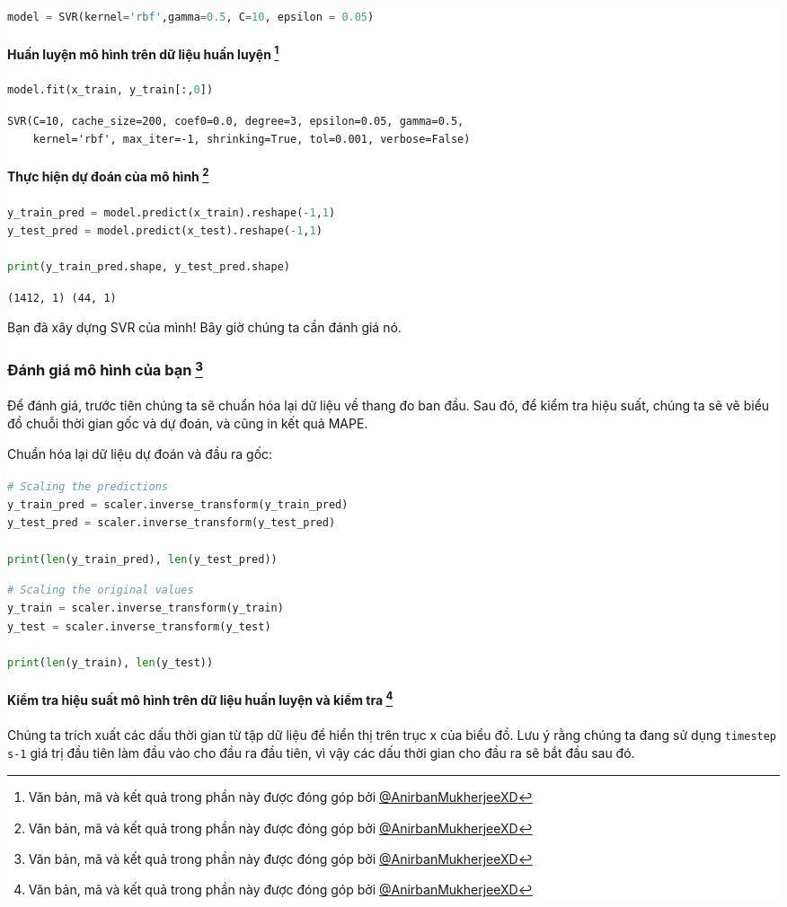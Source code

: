 ```python
model = SVR(kernel='rbf',gamma=0.5, C=10, epsilon = 0.05)
```

#### Huấn luyện mô hình trên dữ liệu huấn luyện [^1]

```python
model.fit(x_train, y_train[:,0])
```

```output
SVR(C=10, cache_size=200, coef0=0.0, degree=3, epsilon=0.05, gamma=0.5,
    kernel='rbf', max_iter=-1, shrinking=True, tol=0.001, verbose=False)
```

#### Thực hiện dự đoán của mô hình [^1]

```python
y_train_pred = model.predict(x_train).reshape(-1,1)
y_test_pred = model.predict(x_test).reshape(-1,1)

print(y_train_pred.shape, y_test_pred.shape)
```

```output
(1412, 1) (44, 1)
```

Bạn đã xây dựng SVR của mình! Bây giờ chúng ta cần đánh giá nó.

### Đánh giá mô hình của bạn [^1]

Để đánh giá, trước tiên chúng ta sẽ chuẩn hóa lại dữ liệu về thang đo ban đầu. Sau đó, để kiểm tra hiệu suất, chúng ta sẽ vẽ biểu đồ chuỗi thời gian gốc và dự đoán, và cũng in kết quả MAPE.

Chuẩn hóa lại dữ liệu dự đoán và đầu ra gốc:

```python
# Scaling the predictions
y_train_pred = scaler.inverse_transform(y_train_pred)
y_test_pred = scaler.inverse_transform(y_test_pred)

print(len(y_train_pred), len(y_test_pred))
```

```python
# Scaling the original values
y_train = scaler.inverse_transform(y_train)
y_test = scaler.inverse_transform(y_test)

print(len(y_train), len(y_test))
```

#### Kiểm tra hiệu suất mô hình trên dữ liệu huấn luyện và kiểm tra [^1]

Chúng ta trích xuất các dấu thời gian từ tập dữ liệu để hiển thị trên trục x của biểu đồ. Lưu ý rằng chúng ta đang sử dụng ```timesteps-1``` giá trị đầu tiên làm đầu vào cho đầu ra đầu tiên, vì vậy các dấu thời gian cho đầu ra sẽ bắt đầu sau đó.


[^1]: Văn bản, mã và kết quả trong phần này được đóng góp bởi [@AnirbanMukherjeeXD](https://github.com/AnirbanMukherjeeXD)
[^2]: Văn bản, mã và kết quả trong phần này được lấy từ [ARIMA](https://github.com/microsoft/ML-For-Beginners/tree/main/7-TimeSeries/2-ARIMA)